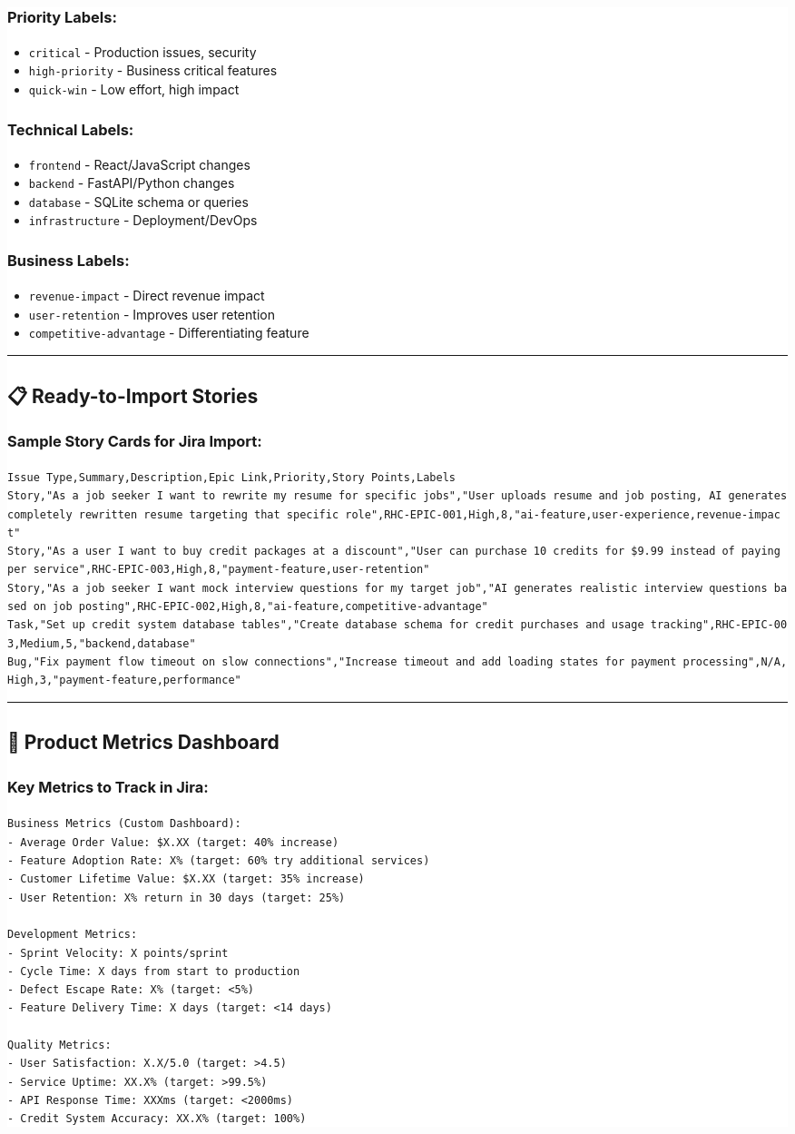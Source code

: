 ### Priority Labels:
- `critical` - Production issues, security
- `high-priority` - Business critical features
- `quick-win` - Low effort, high impact

### Technical Labels:
- `frontend` - React/JavaScript changes
- `backend` - FastAPI/Python changes  
- `database` - SQLite schema or queries
- `infrastructure` - Deployment/DevOps

### Business Labels:
- `revenue-impact` - Direct revenue impact
- `user-retention` - Improves user retention
- `competitive-advantage` - Differentiating feature

---

## 📋 **Ready-to-Import Stories**

### Sample Story Cards for Jira Import:

```csv
Issue Type,Summary,Description,Epic Link,Priority,Story Points,Labels
Story,"As a job seeker I want to rewrite my resume for specific jobs","User uploads resume and job posting, AI generates completely rewritten resume targeting that specific role",RHC-EPIC-001,High,8,"ai-feature,user-experience,revenue-impact"
Story,"As a user I want to buy credit packages at a discount","User can purchase 10 credits for $9.99 instead of paying per service",RHC-EPIC-003,High,8,"payment-feature,user-retention"
Story,"As a job seeker I want mock interview questions for my target job","AI generates realistic interview questions based on job posting",RHC-EPIC-002,High,8,"ai-feature,competitive-advantage"
Task,"Set up credit system database tables","Create database schema for credit purchases and usage tracking",RHC-EPIC-003,Medium,5,"backend,database"
Bug,"Fix payment flow timeout on slow connections","Increase timeout and add loading states for payment processing",N/A,High,3,"payment-feature,performance"
```

---

## 🎯 **Product Metrics Dashboard**

### Key Metrics to Track in Jira:
```
Business Metrics (Custom Dashboard):
- Average Order Value: $X.XX (target: 40% increase)
- Feature Adoption Rate: X% (target: 60% try additional services)  
- Customer Lifetime Value: $X.XX (target: 35% increase)
- User Retention: X% return in 30 days (target: 25%)

Development Metrics:
- Sprint Velocity: X points/sprint
- Cycle Time: X days from start to production
- Defect Escape Rate: X% (target: <5%)
- Feature Delivery Time: X days (target: <14 days)

Quality Metrics:
- User Satisfaction: X.X/5.0 (target: >4.5)
- Service Uptime: XX.X% (target: >99.5%)
- API Response Time: XXXms (target: <2000ms)
- Credit System Accuracy: XX.X% (target: 100%)
```